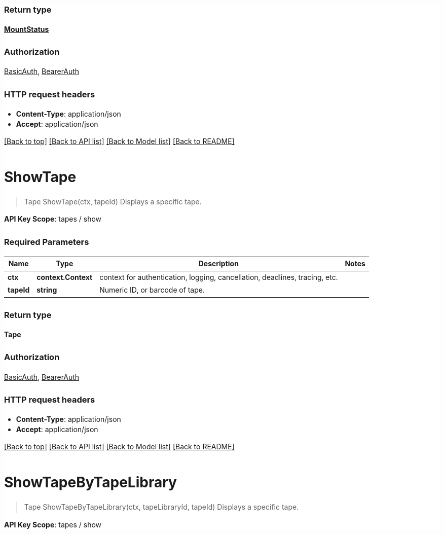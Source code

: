 ### Return type

[**MountStatus**](mount_status.md)

### Authorization

[BasicAuth](../README.md#BasicAuth), [BearerAuth](../README.md#BearerAuth)

### HTTP request headers

 - **Content-Type**: application/json
 - **Accept**: application/json

[[Back to top]](#) [[Back to API list]](../README.md#documentation-for-api-endpoints) [[Back to Model list]](../README.md#documentation-for-models) [[Back to README]](../README.md)

# **ShowTape**
> Tape ShowTape(ctx, tapeId)
Displays a specific tape.

**API Key Scope**: tapes / show

### Required Parameters

Name | Type | Description  | Notes
------------- | ------------- | ------------- | -------------
 **ctx** | **context.Context** | context for authentication, logging, cancellation, deadlines, tracing, etc.
  **tapeId** | **string**| Numeric ID, or barcode of tape. | 

### Return type

[**Tape**](tape.md)

### Authorization

[BasicAuth](../README.md#BasicAuth), [BearerAuth](../README.md#BearerAuth)

### HTTP request headers

 - **Content-Type**: application/json
 - **Accept**: application/json

[[Back to top]](#) [[Back to API list]](../README.md#documentation-for-api-endpoints) [[Back to Model list]](../README.md#documentation-for-models) [[Back to README]](../README.md)

# **ShowTapeByTapeLibrary**
> Tape ShowTapeByTapeLibrary(ctx, tapeLibraryId, tapeId)
Displays a specific tape.

**API Key Scope**: tapes / show
